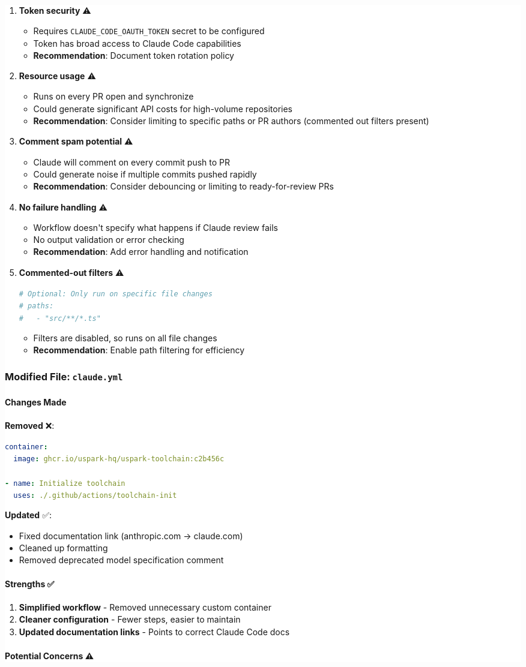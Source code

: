 1. **Token security** ⚠️
   - Requires `CLAUDE_CODE_OAUTH_TOKEN` secret to be configured
   - Token has broad access to Claude Code capabilities
   - **Recommendation**: Document token rotation policy

2. **Resource usage** ⚠️
   - Runs on every PR open and synchronize
   - Could generate significant API costs for high-volume repositories
   - **Recommendation**: Consider limiting to specific paths or PR authors (commented out filters present)

3. **Comment spam potential** ⚠️
   - Claude will comment on every commit push to PR
   - Could generate noise if multiple commits pushed rapidly
   - **Recommendation**: Consider debouncing or limiting to ready-for-review PRs

4. **No failure handling** ⚠️
   - Workflow doesn't specify what happens if Claude review fails
   - No output validation or error checking
   - **Recommendation**: Add error handling and notification

5. **Commented-out filters** ⚠️
   ```yaml
   # Optional: Only run on specific file changes
   # paths:
   #   - "src/**/*.ts"
   ```
   - Filters are disabled, so runs on all file changes
   - **Recommendation**: Enable path filtering for efficiency

### Modified File: `claude.yml`

#### Changes Made

**Removed** ❌:
```yaml
container:
  image: ghcr.io/uspark-hq/uspark-toolchain:c2b456c

- name: Initialize toolchain
  uses: ./.github/actions/toolchain-init
```

**Updated** ✅:
- Fixed documentation link (anthropic.com → claude.com)
- Cleaned up formatting
- Removed deprecated model specification comment

#### Strengths ✅
1. **Simplified workflow** - Removed unnecessary custom container
2. **Cleaner configuration** - Fewer steps, easier to maintain
3. **Updated documentation links** - Points to correct Claude Code docs

#### Potential Concerns ⚠️
